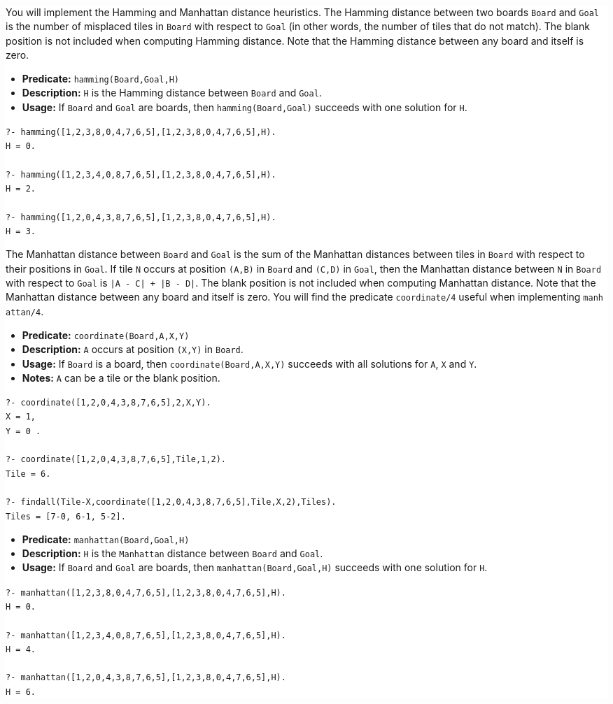 You will implement the Hamming and Manhattan distance heuristics. The Hamming distance between two boards `Board` and `Goal` is the number of misplaced tiles in `Board` with respect to `Goal` (in other words, the number of tiles that do not match). The blank position is not included when computing Hamming distance. Note that the Hamming distance between any board and itself is zero.

- **Predicate:** `hamming(Board,Goal,H)`
- **Description:** `H` is the Hamming distance between `Board` and `Goal`.
- **Usage:** If `Board` and `Goal` are boards, then `hamming(Board,Goal)` succeeds with one solution for `H`.

```
?- hamming([1,2,3,8,0,4,7,6,5],[1,2,3,8,0,4,7,6,5],H).
H = 0.

?- hamming([1,2,3,4,0,8,7,6,5],[1,2,3,8,0,4,7,6,5],H).
H = 2.

?- hamming([1,2,0,4,3,8,7,6,5],[1,2,3,8,0,4,7,6,5],H).
H = 3.
```

The Manhattan distance between `Board` and `Goal` is the sum of the Manhattan distances between tiles in `Board` with respect to their positions in `Goal`. If tile `N` occurs at position `(A,B)` in `Board` and `(C,D)` in `Goal`, then the Manhattan distance between `N` in `Board` with respect to `Goal` is `|A - C| + |B - D|`. The blank position is not included when computing Manhattan distance. Note that the Manhattan distance between any board and itself is zero. You will find the predicate `coordinate/4` useful when implementing `manhattan/4`.

- **Predicate:** `coordinate(Board,A,X,Y)`
- **Description:** `A` occurs at position `(X,Y)` in `Board`.
- **Usage:** If `Board` is a board, then `coordinate(Board,A,X,Y)` succeeds with all solutions for `A`, `X` and `Y`.
- **Notes:** `A` can be a tile or the blank position.

```
?- coordinate([1,2,0,4,3,8,7,6,5],2,X,Y).
X = 1,
Y = 0 .

?- coordinate([1,2,0,4,3,8,7,6,5],Tile,1,2).
Tile = 6.

?- findall(Tile-X,coordinate([1,2,0,4,3,8,7,6,5],Tile,X,2),Tiles).
Tiles = [7-0, 6-1, 5-2].
```

- **Predicate:** `manhattan(Board,Goal,H)`
- **Description:** `H` is the `Manhattan` distance between `Board` and `Goal`.
- **Usage:** If `Board` and `Goal` are boards, then `manhattan(Board,Goal,H)` succeeds with one solution for `H`.

```
?- manhattan([1,2,3,8,0,4,7,6,5],[1,2,3,8,0,4,7,6,5],H).
H = 0.

?- manhattan([1,2,3,4,0,8,7,6,5],[1,2,3,8,0,4,7,6,5],H).
H = 4.

?- manhattan([1,2,0,4,3,8,7,6,5],[1,2,3,8,0,4,7,6,5],H).
H = 6.
```


[git instructions]: ../git_cheatsheet.md
[submit server]: submit.cs.umd.edu
[web submit link]: ../common-images/web_submit.jpg
[web upload example]: ../common-images/web_upload.jpg